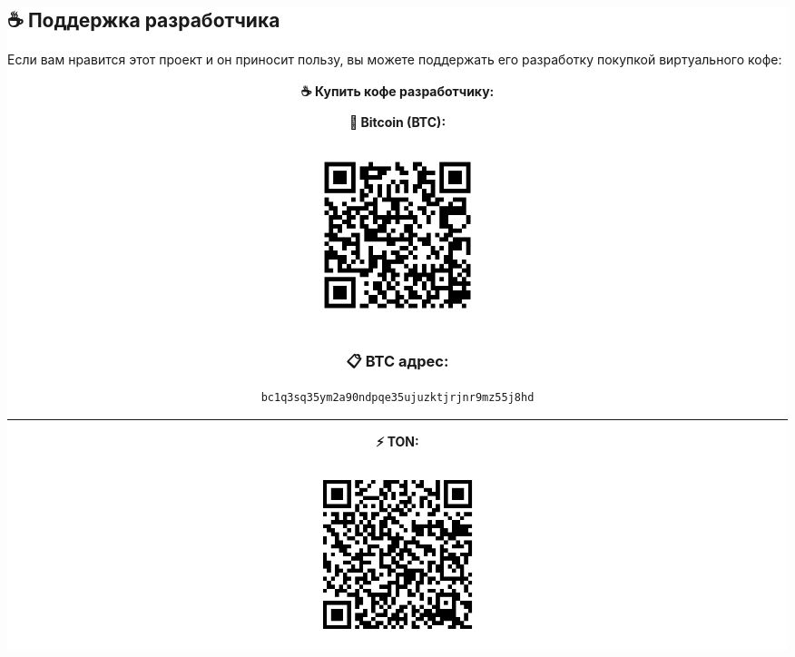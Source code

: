 
## ☕ Поддержка разработчика

Если вам нравится этот проект и он приносит пользу, вы можете поддержать его разработку покупкой виртуального кофе:

<div align="center">

**☕ Купить кофе разработчику:**

**💎 Bitcoin (BTC):**
<div align="center">
<img src="btc_donation_qr.png" width="200">
</div>

### 📋 BTC адрес:

```
bc1q3sq35ym2a90ndpqe35ujuzktjrjnr9mz55j8hd
```

---

**⚡ TON:**
<div align="center">
<img src="ton_donation_qr.png" width="200">
</div>
